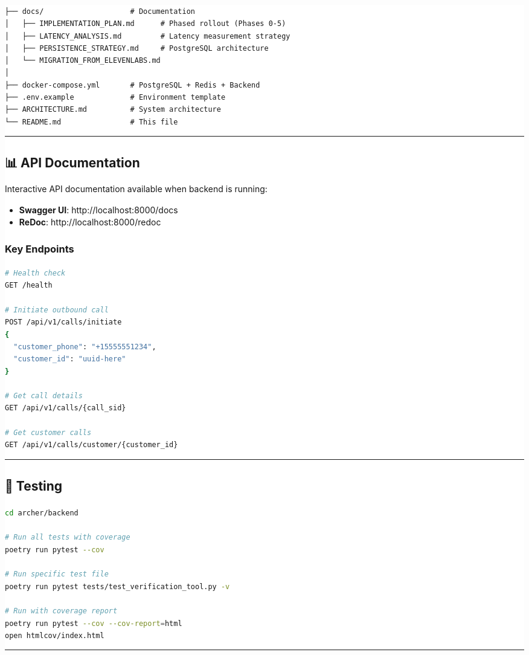 ```
├── docs/                    # Documentation
│   ├── IMPLEMENTATION_PLAN.md      # Phased rollout (Phases 0-5)
│   ├── LATENCY_ANALYSIS.md         # Latency measurement strategy
│   ├── PERSISTENCE_STRATEGY.md     # PostgreSQL architecture
│   └── MIGRATION_FROM_ELEVENLABS.md
│
├── docker-compose.yml       # PostgreSQL + Redis + Backend
├── .env.example             # Environment template
├── ARCHITECTURE.md          # System architecture
└── README.md                # This file
```

---

## 📊 API Documentation

Interactive API documentation available when backend is running:
- **Swagger UI**: http://localhost:8000/docs
- **ReDoc**: http://localhost:8000/redoc

### Key Endpoints

```bash
# Health check
GET /health

# Initiate outbound call
POST /api/v1/calls/initiate
{
  "customer_phone": "+15555551234",
  "customer_id": "uuid-here"
}

# Get call details
GET /api/v1/calls/{call_sid}

# Get customer calls
GET /api/v1/calls/customer/{customer_id}
```

---

## 🧪 Testing

```bash
cd archer/backend

# Run all tests with coverage
poetry run pytest --cov

# Run specific test file
poetry run pytest tests/test_verification_tool.py -v

# Run with coverage report
poetry run pytest --cov --cov-report=html
open htmlcov/index.html
```

---